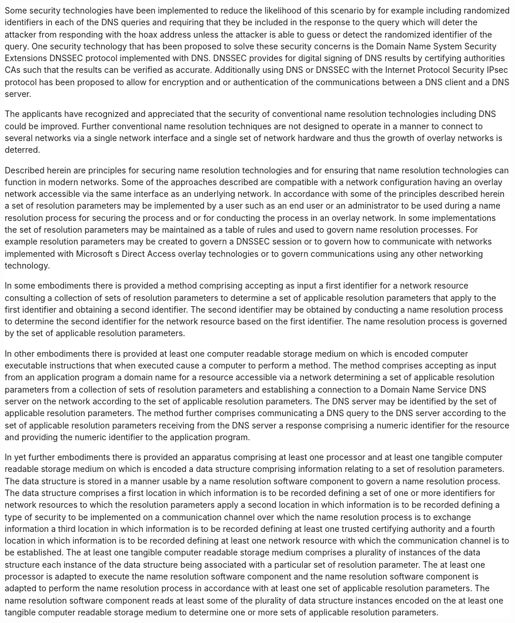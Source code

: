 Some security technologies have been implemented to reduce the likelihood of this scenario by for example including randomized identifiers in each of the DNS queries and requiring that they be included in the response to the query which will deter the attacker from responding with the hoax address unless the attacker is able to guess or detect the randomized identifier of the query. One security technology that has been proposed to solve these security concerns is the Domain Name System Security Extensions DNSSEC protocol implemented with DNS. DNSSEC provides for digital signing of DNS results by certifying authorities CAs such that the results can be verified as accurate. Additionally using DNS or DNSSEC with the Internet Protocol Security IPsec protocol has been proposed to allow for encryption and or authentication of the communications between a DNS client and a DNS server.

The applicants have recognized and appreciated that the security of conventional name resolution technologies including DNS could be improved. Further conventional name resolution techniques are not designed to operate in a manner to connect to several networks via a single network interface and a single set of network hardware and thus the growth of overlay networks is deterred.

Described herein are principles for securing name resolution technologies and for ensuring that name resolution technologies can function in modern networks. Some of the approaches described are compatible with a network configuration having an overlay network accessible via the same interface as an underlying network. In accordance with some of the principles described herein a set of resolution parameters may be implemented by a user such as an end user or an administrator to be used during a name resolution process for securing the process and or for conducting the process in an overlay network. In some implementations the set of resolution parameters may be maintained as a table of rules and used to govern name resolution processes. For example resolution parameters may be created to govern a DNSSEC session or to govern how to communicate with networks implemented with Microsoft s Direct Access overlay technologies or to govern communications using any other networking technology.

In some embodiments there is provided a method comprising accepting as input a first identifier for a network resource consulting a collection of sets of resolution parameters to determine a set of applicable resolution parameters that apply to the first identifier and obtaining a second identifier. The second identifier may be obtained by conducting a name resolution process to determine the second identifier for the network resource based on the first identifier. The name resolution process is governed by the set of applicable resolution parameters.

In other embodiments there is provided at least one computer readable storage medium on which is encoded computer executable instructions that when executed cause a computer to perform a method. The method comprises accepting as input from an application program a domain name for a resource accessible via a network determining a set of applicable resolution parameters from a collection of sets of resolution parameters and establishing a connection to a Domain Name Service DNS server on the network according to the set of applicable resolution parameters. The DNS server may be identified by the set of applicable resolution parameters. The method further comprises communicating a DNS query to the DNS server according to the set of applicable resolution parameters receiving from the DNS server a response comprising a numeric identifier for the resource and providing the numeric identifier to the application program.

In yet further embodiments there is provided an apparatus comprising at least one processor and at least one tangible computer readable storage medium on which is encoded a data structure comprising information relating to a set of resolution parameters. The data structure is stored in a manner usable by a name resolution software component to govern a name resolution process. The data structure comprises a first location in which information is to be recorded defining a set of one or more identifiers for network resources to which the resolution parameters apply a second location in which information is to be recorded defining a type of security to be implemented on a communication channel over which the name resolution process is to exchange information a third location in which information is to be recorded defining at least one trusted certifying authority and a fourth location in which information is to be recorded defining at least one network resource with which the communication channel is to be established. The at least one tangible computer readable storage medium comprises a plurality of instances of the data structure each instance of the data structure being associated with a particular set of resolution parameter. The at least one processor is adapted to execute the name resolution software component and the name resolution software component is adapted to perform the name resolution process in accordance with at least one set of applicable resolution parameters. The name resolution software component reads at least some of the plurality of data structure instances encoded on the at least one tangible computer readable storage medium to determine one or more sets of applicable resolution parameters.
